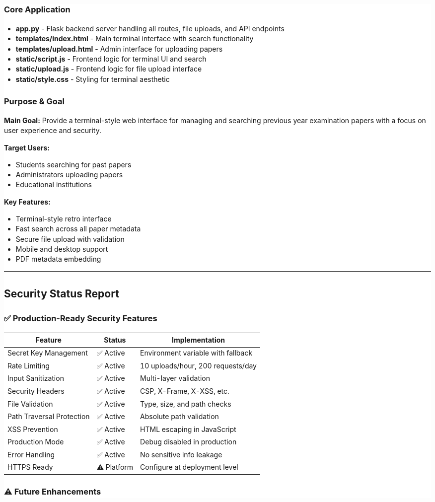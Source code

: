 ### Core Application
- **app.py** - Flask backend server handling all routes, file uploads, and API endpoints
- **templates/index.html** - Main terminal interface with search functionality
- **templates/upload.html** - Admin interface for uploading papers
- **static/script.js** - Frontend logic for terminal UI and search
- **static/upload.js** - Frontend logic for file upload interface
- **static/style.css** - Styling for terminal aesthetic

### Purpose & Goal
**Main Goal:** Provide a terminal-style web interface for managing and searching previous year examination papers with a focus on user experience and security.

**Target Users:**
- Students searching for past papers
- Administrators uploading papers
- Educational institutions

**Key Features:**
- Terminal-style retro interface
- Fast search across all paper metadata
- Secure file upload with validation
- Mobile and desktop support
- PDF metadata embedding

---

## Security Status Report

### ✅ Production-Ready Security Features

| Feature | Status | Implementation |
|---------|--------|----------------|
| Secret Key Management | ✅ Active | Environment variable with fallback |
| Rate Limiting | ✅ Active | 10 uploads/hour, 200 requests/day |
| Input Sanitization | ✅ Active | Multi-layer validation |
| Security Headers | ✅ Active | CSP, X-Frame, X-XSS, etc. |
| File Validation | ✅ Active | Type, size, and path checks |
| Path Traversal Protection | ✅ Active | Absolute path validation |
| XSS Prevention | ✅ Active | HTML escaping in JavaScript |
| Production Mode | ✅ Active | Debug disabled in production |
| Error Handling | ✅ Active | No sensitive info leakage |
| HTTPS Ready | ⚠️ Platform | Configure at deployment level |

### ⚠️ Future Enhancements
